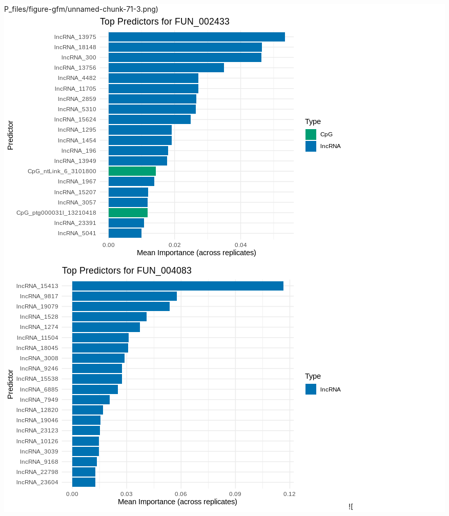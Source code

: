 P_files/figure-gfm/unnamed-chunk-71-3.png)![](22.3-Apul-multiomic-machine-learning-byTP_files/figure-gfm/unnamed-chunk-71-4.png)![](22.3-Apul-multiomic-machine-learning-byTP_files/figure-gfm/unnamed-chunk-71-5.png)![